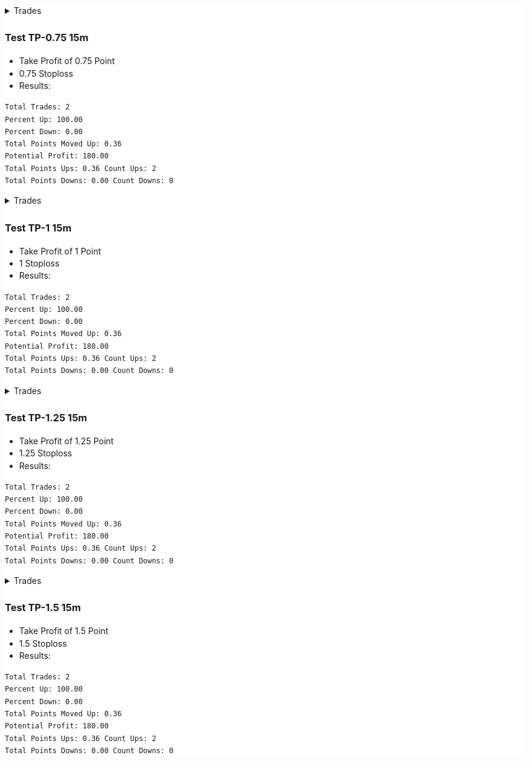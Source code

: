 <details><summary>Trades</summary></details>

### Test TP-0.75 15m
* Take Profit of 0.75 Point
* 0.75 Stoploss
* Results:
```
Total Trades: 2
Percent Up: 100.00
Percent Down: 0.00
Total Points Moved Up: 0.36
Potential Profit: 180.00
Total Points Ups: 0.36 Count Ups: 2
Total Points Downs: 0.00 Count Downs: 0
```

<details><summary>Trades</summary></details>

### Test TP-1 15m
* Take Profit of 1 Point
* 1 Stoploss
* Results:
```
Total Trades: 2
Percent Up: 100.00
Percent Down: 0.00
Total Points Moved Up: 0.36
Potential Profit: 180.00
Total Points Ups: 0.36 Count Ups: 2
Total Points Downs: 0.00 Count Downs: 0
```

<details><summary>Trades</summary></details>

### Test TP-1.25 15m
* Take Profit of 1.25 Point
* 1.25 Stoploss
* Results:
```
Total Trades: 2
Percent Up: 100.00
Percent Down: 0.00
Total Points Moved Up: 0.36
Potential Profit: 180.00
Total Points Ups: 0.36 Count Ups: 2
Total Points Downs: 0.00 Count Downs: 0
```

<details><summary>Trades</summary></details>

### Test TP-1.5 15m
* Take Profit of 1.5 Point
* 1.5 Stoploss
* Results:
```
Total Trades: 2
Percent Up: 100.00
Percent Down: 0.00
Total Points Moved Up: 0.36
Potential Profit: 180.00
Total Points Ups: 0.36 Count Ups: 2
Total Points Downs: 0.00 Count Downs: 0
```
